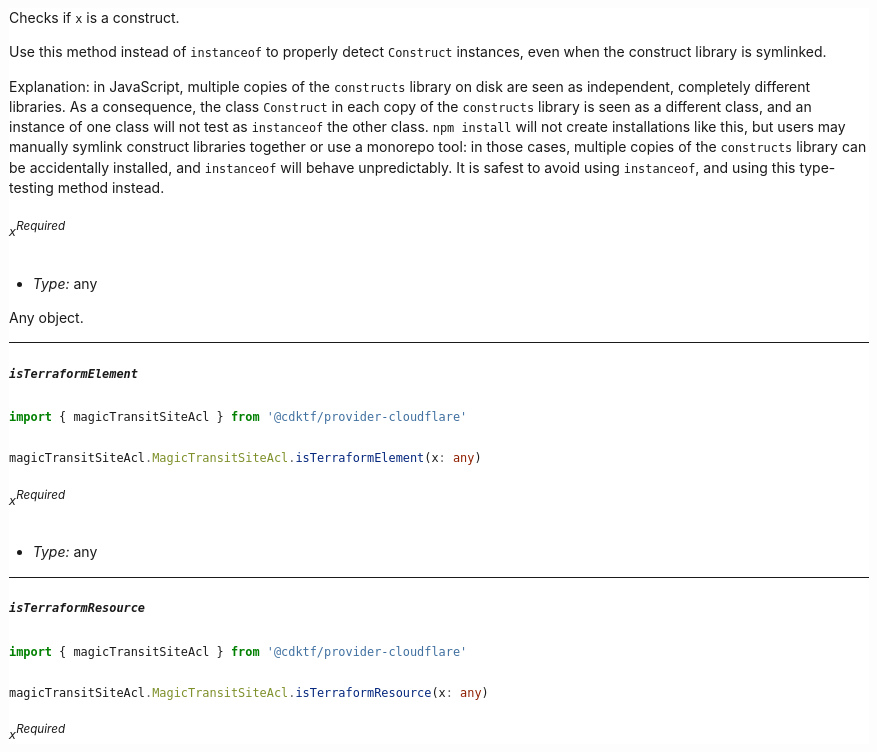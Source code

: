 Checks if `x` is a construct.

Use this method instead of `instanceof` to properly detect `Construct`
instances, even when the construct library is symlinked.

Explanation: in JavaScript, multiple copies of the `constructs` library on
disk are seen as independent, completely different libraries. As a
consequence, the class `Construct` in each copy of the `constructs` library
is seen as a different class, and an instance of one class will not test as
`instanceof` the other class. `npm install` will not create installations
like this, but users may manually symlink construct libraries together or
use a monorepo tool: in those cases, multiple copies of the `constructs`
library can be accidentally installed, and `instanceof` will behave
unpredictably. It is safest to avoid using `instanceof`, and using
this type-testing method instead.

###### `x`<sup>Required</sup> <a name="x" id="@cdktf/provider-cloudflare.magicTransitSiteAcl.MagicTransitSiteAcl.isConstruct.parameter.x"></a>

- *Type:* any

Any object.

---

##### `isTerraformElement` <a name="isTerraformElement" id="@cdktf/provider-cloudflare.magicTransitSiteAcl.MagicTransitSiteAcl.isTerraformElement"></a>

```typescript
import { magicTransitSiteAcl } from '@cdktf/provider-cloudflare'

magicTransitSiteAcl.MagicTransitSiteAcl.isTerraformElement(x: any)
```

###### `x`<sup>Required</sup> <a name="x" id="@cdktf/provider-cloudflare.magicTransitSiteAcl.MagicTransitSiteAcl.isTerraformElement.parameter.x"></a>

- *Type:* any

---

##### `isTerraformResource` <a name="isTerraformResource" id="@cdktf/provider-cloudflare.magicTransitSiteAcl.MagicTransitSiteAcl.isTerraformResource"></a>

```typescript
import { magicTransitSiteAcl } from '@cdktf/provider-cloudflare'

magicTransitSiteAcl.MagicTransitSiteAcl.isTerraformResource(x: any)
```

###### `x`<sup>Required</sup> <a name="x" id="@cdktf/provider-cloudflare.magicTransitSiteAcl.MagicTransitSiteAcl.isTerraformResource.parameter.x"></a>
